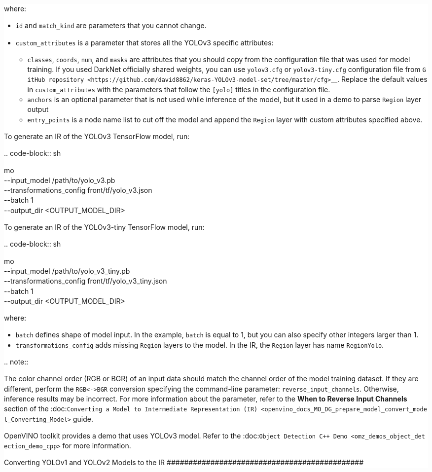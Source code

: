 
where:

- ``id`` and ``match_kind`` are parameters that you cannot change.
- ``custom_attributes`` is a parameter that stores all the YOLOv3 specific attributes:

  - ``classes``, ``coords``, ``num``, and ``masks`` are attributes that you should copy from the configuration file that was used for model training. If you used DarkNet officially shared weights, you can use ``yolov3.cfg`` or ``yolov3-tiny.cfg`` configuration file from `GitHub repository <https://github.com/david8862/keras-YOLOv3-model-set/tree/master/cfg>`__. Replace the default values in ``custom_attributes`` with the parameters that follow the ``[yolo]`` titles in the configuration file.
  - ``anchors`` is an optional parameter that is not used while inference of the model, but it used in a demo to parse ``Region`` layer output
  - ``entry_points`` is a node name list to cut off the model and append the ``Region`` layer with custom attributes specified above.


To generate an IR of the YOLOv3 TensorFlow model, run:

.. code-block:: sh

   mo                                                   \
   --input_model /path/to/yolo_v3.pb                                  \
   --transformations_config front/tf/yolo_v3.json \
   --batch 1                                                          \
   --output_dir <OUTPUT_MODEL_DIR>


To generate an IR of the YOLOv3-tiny TensorFlow model, run:

.. code-block:: sh

   mo                                                        \
   --input_model /path/to/yolo_v3_tiny.pb                                  \
   --transformations_config front/tf/yolo_v3_tiny.json \
   --batch 1                                                               \
   --output_dir <OUTPUT_MODEL_DIR>


where:

* ``batch`` defines shape of model input. In the example, ``batch`` is equal to 1, but you can also specify other integers larger than 1.
* ``transformations_config`` adds missing ``Region`` layers to the model. In the IR, the ``Region`` layer has name ``RegionYolo``.

.. note::

   The color channel order (RGB or BGR) of an input data should match the channel order of the model training dataset. If they are different, perform the ``RGB<->BGR`` conversion specifying the command-line parameter: ``reverse_input_channels``. Otherwise, inference results may be incorrect. For more information about the parameter, refer to the **When to Reverse Input Channels** section of the :doc:`Converting a Model to Intermediate Representation (IR) <openvino_docs_MO_DG_prepare_model_convert_model_Converting_Model>` guide.


OpenVINO toolkit provides a demo that uses YOLOv3 model. Refer to the :doc:`Object Detection C++ Demo <omz_demos_object_detection_demo_cpp>` for more information.

Converting YOLOv1 and YOLOv2 Models to the IR
#############################################
